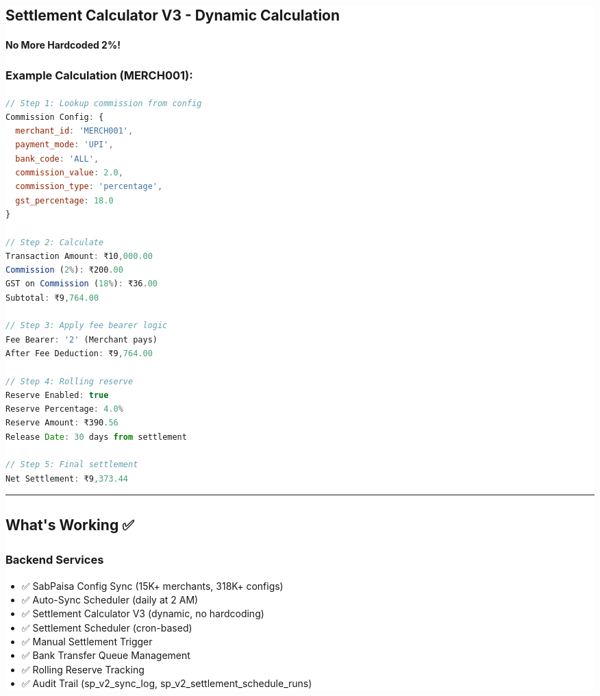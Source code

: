 ## Settlement Calculator V3 - Dynamic Calculation

**No More Hardcoded 2%!**

### Example Calculation (MERCH001):
```javascript
// Step 1: Lookup commission from config
Commission Config: {
  merchant_id: 'MERCH001',
  payment_mode: 'UPI',
  bank_code: 'ALL',
  commission_value: 2.0,
  commission_type: 'percentage',
  gst_percentage: 18.0
}

// Step 2: Calculate
Transaction Amount: ₹10,000.00
Commission (2%): ₹200.00
GST on Commission (18%): ₹36.00
Subtotal: ₹9,764.00

// Step 3: Apply fee bearer logic
Fee Bearer: '2' (Merchant pays)
After Fee Deduction: ₹9,764.00

// Step 4: Rolling reserve
Reserve Enabled: true
Reserve Percentage: 4.0%
Reserve Amount: ₹390.56
Release Date: 30 days from settlement

// Step 5: Final settlement
Net Settlement: ₹9,373.44
```

---

## What's Working ✅

### Backend Services
- ✅ SabPaisa Config Sync (15K+ merchants, 318K+ configs)
- ✅ Auto-Sync Scheduler (daily at 2 AM)
- ✅ Settlement Calculator V3 (dynamic, no hardcoding)
- ✅ Settlement Scheduler (cron-based)
- ✅ Manual Settlement Trigger
- ✅ Bank Transfer Queue Management
- ✅ Rolling Reserve Tracking
- ✅ Audit Trail (sp_v2_sync_log, sp_v2_settlement_schedule_runs)
